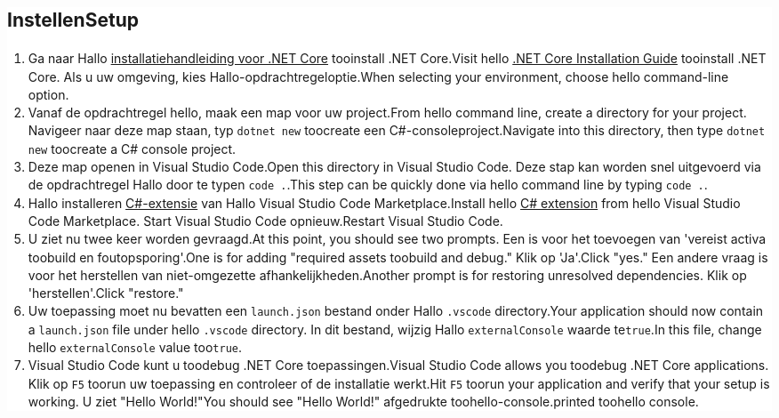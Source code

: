 ## <a name="setup"></a><span data-ttu-id="e73a4-127">Instellen</span><span class="sxs-lookup"><span data-stu-id="e73a4-127">Setup</span></span>  

1. <span data-ttu-id="e73a4-128">Ga naar Hallo [installatiehandleiding voor .NET Core](https://www.microsoft.com/net/core) tooinstall .NET Core.</span><span class="sxs-lookup"><span data-stu-id="e73a4-128">Visit hello [.NET Core Installation Guide](https://www.microsoft.com/net/core) tooinstall .NET Core.</span></span> <span data-ttu-id="e73a4-129">Als u uw omgeving, kies Hallo-opdrachtregeloptie.</span><span class="sxs-lookup"><span data-stu-id="e73a4-129">When selecting your environment, choose hello command-line option.</span></span> 
2. <span data-ttu-id="e73a4-130">Vanaf de opdrachtregel hello, maak een map voor uw project.</span><span class="sxs-lookup"><span data-stu-id="e73a4-130">From hello command line, create a directory for your project.</span></span> <span data-ttu-id="e73a4-131">Navigeer naar deze map staan, typ `dotnet new` toocreate een C#-consoleproject.</span><span class="sxs-lookup"><span data-stu-id="e73a4-131">Navigate into this directory, then type `dotnet new` toocreate a C# console project.</span></span>
3. <span data-ttu-id="e73a4-132">Deze map openen in Visual Studio Code.</span><span class="sxs-lookup"><span data-stu-id="e73a4-132">Open this directory in Visual Studio Code.</span></span> <span data-ttu-id="e73a4-133">Deze stap kan worden snel uitgevoerd via de opdrachtregel Hallo door te typen `code .`.</span><span class="sxs-lookup"><span data-stu-id="e73a4-133">This step can be quickly done via hello command line by typing `code .`.</span></span>  
4. <span data-ttu-id="e73a4-134">Hallo installeren [C#-extensie](https://marketplace.visualstudio.com/items?itemName=ms-vscode.csharp) van Hallo Visual Studio Code Marketplace.</span><span class="sxs-lookup"><span data-stu-id="e73a4-134">Install hello [C# extension](https://marketplace.visualstudio.com/items?itemName=ms-vscode.csharp) from hello Visual Studio Code Marketplace.</span></span> <span data-ttu-id="e73a4-135">Start Visual Studio Code opnieuw.</span><span class="sxs-lookup"><span data-stu-id="e73a4-135">Restart Visual Studio Code.</span></span> 
5. <span data-ttu-id="e73a4-136">U ziet nu twee keer worden gevraagd.</span><span class="sxs-lookup"><span data-stu-id="e73a4-136">At this point, you should see two prompts.</span></span> <span data-ttu-id="e73a4-137">Een is voor het toevoegen van 'vereist activa toobuild en foutopsporing'.</span><span class="sxs-lookup"><span data-stu-id="e73a4-137">One is for adding "required assets toobuild and debug."</span></span> <span data-ttu-id="e73a4-138">Klik op 'Ja'.</span><span class="sxs-lookup"><span data-stu-id="e73a4-138">Click "yes."</span></span> <span data-ttu-id="e73a4-139">Een andere vraag is voor het herstellen van niet-omgezette afhankelijkheden.</span><span class="sxs-lookup"><span data-stu-id="e73a4-139">Another prompt is for restoring unresolved dependencies.</span></span> <span data-ttu-id="e73a4-140">Klik op 'herstellen'.</span><span class="sxs-lookup"><span data-stu-id="e73a4-140">Click "restore."</span></span>
6. <span data-ttu-id="e73a4-141">Uw toepassing moet nu bevatten een `launch.json` bestand onder Hallo `.vscode` directory.</span><span class="sxs-lookup"><span data-stu-id="e73a4-141">Your application should now contain a `launch.json` file under hello `.vscode` directory.</span></span> <span data-ttu-id="e73a4-142">In dit bestand, wijzig Hallo `externalConsole` waarde te`true`.</span><span class="sxs-lookup"><span data-stu-id="e73a4-142">In this file, change hello `externalConsole` value too`true`.</span></span>
7. <span data-ttu-id="e73a4-143">Visual Studio Code kunt u toodebug .NET Core toepassingen.</span><span class="sxs-lookup"><span data-stu-id="e73a4-143">Visual Studio Code allows you toodebug .NET Core applications.</span></span> <span data-ttu-id="e73a4-144">Klik op `F5` toorun uw toepassing en controleer of de installatie werkt.</span><span class="sxs-lookup"><span data-stu-id="e73a4-144">Hit `F5` toorun your application and verify that your setup is working.</span></span> <span data-ttu-id="e73a4-145">U ziet "Hello World!"</span><span class="sxs-lookup"><span data-stu-id="e73a4-145">You should see "Hello World!"</span></span> <span data-ttu-id="e73a4-146">afgedrukte toohello-console.</span><span class="sxs-lookup"><span data-stu-id="e73a4-146">printed toohello console.</span></span> 
